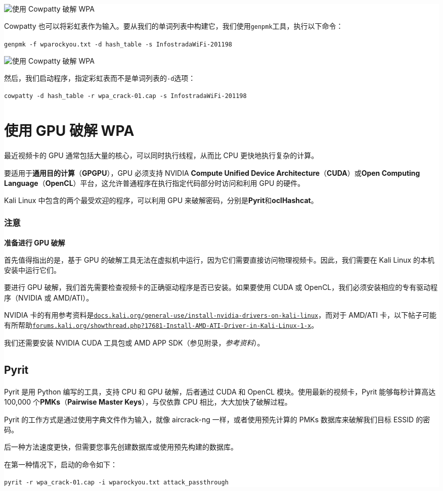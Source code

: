 ![使用 Cowpatty 破解 WPA](https://github.com/OpenDocCN/freelearn-kali-zh/raw/master/docs/kali-wrls-pentest-ess/img/B04527_05_10.jpg)

Cowpatty 也可以将彩虹表作为输入。要从我们的单词列表中构建它，我们使用`genpmk`工具，执行以下命令：

```
genpmk -f wparockyou.txt -d hash_table -s InfostradaWiFi-201198

```

![使用 Cowpatty 破解 WPA](https://github.com/OpenDocCN/freelearn-kali-zh/raw/master/docs/kali-wrls-pentest-ess/img/B04527_05_11.jpg)

然后，我们启动程序，指定彩虹表而不是单词列表的`-d`选项：

```
cowpatty -d hash_table -r wpa_crack-01.cap -s InfostradaWiFi-201198

```

# 使用 GPU 破解 WPA

最近视频卡的 GPU 通常包括大量的核心，可以同时执行线程，从而比 CPU 更快地执行复杂的计算。

要适用于**通用目的计算**（**GPGPU**），GPU 必须支持 NVIDIA **Compute Unified Device Architecture**（**CUDA**）或**Open Computing Language**（**OpenCL**）平台，这允许普通程序在执行指定代码部分时访问和利用 GPU 的硬件。

Kali Linux 中包含的两个最受欢迎的程序，可以利用 GPU 来破解密码，分别是**Pyrit**和**oclHashcat**。

### 注意

**准备进行 GPU 破解**

首先值得指出的是，基于 GPU 的破解工具无法在虚拟机中运行，因为它们需要直接访问物理视频卡。因此，我们需要在 Kali Linux 的本机安装中运行它们。

要进行 GPU 破解，我们首先需要检查视频卡的正确驱动程序是否已安装。如果要使用 CUDA 或 OpenCL，我们必须安装相应的专有驱动程序（NVIDIA 或 AMD/ATI）。

NVIDIA 卡的有用参考资料是[`docs.kali.org/general-use/install-nvidia-drivers-on-kali-linux`](http://docs.kali.org/general-use/install-nvidia-drivers-on-kali-linux)，而对于 AMD/ATI 卡，以下帖子可能有所帮助[`forums.kali.org/showthread.php?17681-Install-AMD-ATI-Driver-in-Kali-Linux-1-x`](https://forums.kali.org/showthread.php?17681-Install-AMD-ATI-Driver-in-Kali-Linux-1-x)。

我们还需要安装 NVIDIA CUDA 工具包或 AMD APP SDK（参见附录，*参考资料*）。

## Pyrit

Pyrit 是用 Python 编写的工具，支持 CPU 和 GPU 破解，后者通过 CUDA 和 OpenCL 模块。使用最新的视频卡，Pyrit 能够每秒计算高达 100,000 个**PMKs**（**Pairwise Master Keys**），与仅依靠 CPU 相比，大大加快了破解过程。

Pyrit 的工作方式是通过使用字典文件作为输入，就像 aircrack-ng 一样，或者使用预先计算的 PMKs 数据库来破解我们目标 ESSID 的密码。

后一种方法速度更快，但需要您事先创建数据库或使用预先构建的数据库。

在第一种情况下，启动的命令如下：

```
pyrit -r wpa_crack-01.cap -i wparockyou.txt attack_passthrough

```
